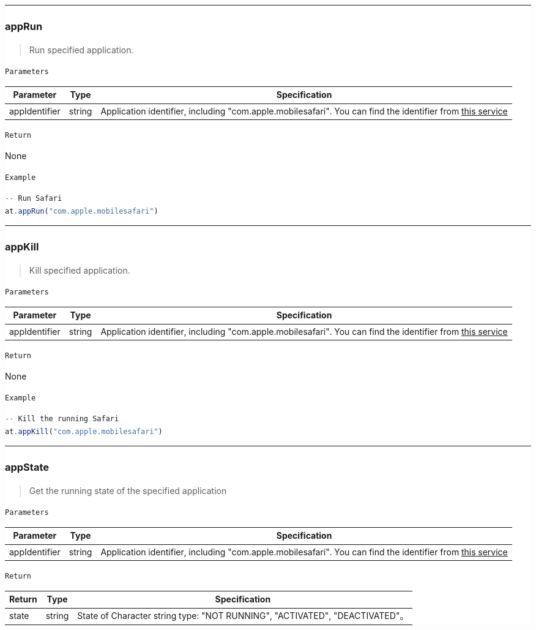 ------

### appRun
> Run specified application.

`Parameters`

| Parameter     |  Type  | Specification                                                                                                                                       |
| ------------- | :----: | --------------------------------------------------------------------------------------------------------------------------------------------------- |
| appIdentifier | string | Application identifier, including "com.apple.mobilesafari". You can find the identifier from [this service](https://offcornerdev.com/bundleid.html) |

`Return`

None

`Example`
```js
-- Run Safari
at.appRun("com.apple.mobilesafari")
```

------

### appKill
> Kill specified application.

`Parameters`

| Parameter     |  Type  | Specification                                                                                                                                       |
| ------------- | :----: | --------------------------------------------------------------------------------------------------------------------------------------------------- |
| appIdentifier | string | Application identifier, including "com.apple.mobilesafari". You can find the identifier from [this service](https://offcornerdev.com/bundleid.html) |

`Return`

None

`Example`
```js
-- Kill the running Safari
at.appKill("com.apple.mobilesafari")
```

------

### appState
> Get the running state of the specified application

`Parameters`

| Parameter     |  Type  | Specification                                                                                                                                       |
| ------------- | :----: | --------------------------------------------------------------------------------------------------------------------------------------------------- |
| appIdentifier | string | Application identifier, including "com.apple.mobilesafari". You can find the identifier from [this service](https://offcornerdev.com/bundleid.html) |

`Return`

| Return |  Type  | Specification                                                               |
| ------ | :----: | --------------------------------------------------------------------------- |
| state  | string | State of Character string type: "NOT RUNNING", "ACTIVATED", "DEACTIVATED"。 |
